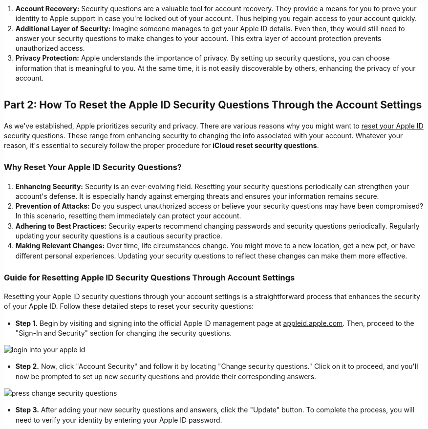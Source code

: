 1. **Account Recovery:** Security questions are a valuable tool for account recovery. They provide a means for you to prove your identity to Apple support in case you're locked out of your account. Thus helping you regain access to your account quickly.
2. **Additional Layer of Security:** Imagine someone manages to get your Apple ID details. Even then, they would still need to answer your security questions to make changes to your account. This extra layer of account protection prevents unauthorized access.
3. **Privacy Protection:** Apple understands the importance of privacy. By setting up security questions, you can choose information that is meaningful to you. At the same time, it is not easily discoverable by others, enhancing the privacy of your account.

## Part 2: How To Reset the Apple ID Security Questions Through the Account Settings

As we've established, Apple prioritizes security and privacy. There are various reasons why you might want to [<u> reset your Apple ID security questions</u>](https://drfone.wondershare.com/reset-iphone/reset-iphone-without-apple-id.html). These range from enhancing security to changing the info associated with your account. Whatever your reason, it's essential to securely follow the proper procedure for **iCloud reset security questions**.

### Why Reset Your Apple ID Security Questions?

1. **Enhancing Security:** Security is an ever-evolving field. Resetting your security questions periodically can strengthen your account's defense. It is especially handy against emerging threats and ensures your information remains secure.
2. **Prevention of Attacks:** Do you suspect unauthorized access or believe your security questions may have been compromised? In this scenario, resetting them immediately can protect your account.
3. **Adhering to Best Practices:** Security experts recommend changing passwords and security questions periodically. Regularly updating your security questions is a cautious security practice.
4. **Making Relevant Changes:** Over time, life circumstances change. You might move to a new location, get a new pet, or have different personal experiences. Updating your security questions to reflect these changes can make them more effective.

### Guide for Resetting Apple ID Security Questions Through Account Settings

Resetting your Apple ID security questions through your account settings is a straightforward process that enhances the security of your Apple ID. Follow these detailed steps to reset your security questions:

- **Step 1.** Begin by visiting and signing into the official Apple ID management page at [<u>appleid.apple.com</u>](https://appleid.apple.com/). Then, proceed to the "Sign-In and Security" section for changing the security questions.

![login into your apple id](https://images.wondershare.com/drfone/article/2023/10/change-apple-id-security-questions-1.jpg)

- **Step 2.** Now, click "Account Security" and follow it by locating "Change security questions." Click on it to proceed, and you'll now be prompted to set up new security questions and provide their corresponding answers.

![press change security questions](https://images.wondershare.com/drfone/article/2023/10/change-apple-id-security-questions-2.jpg)

- **Step 3.** After adding your new security questions and answers, click the "Update" button. To complete the process, you will need to verify your identity by entering your Apple ID password.
